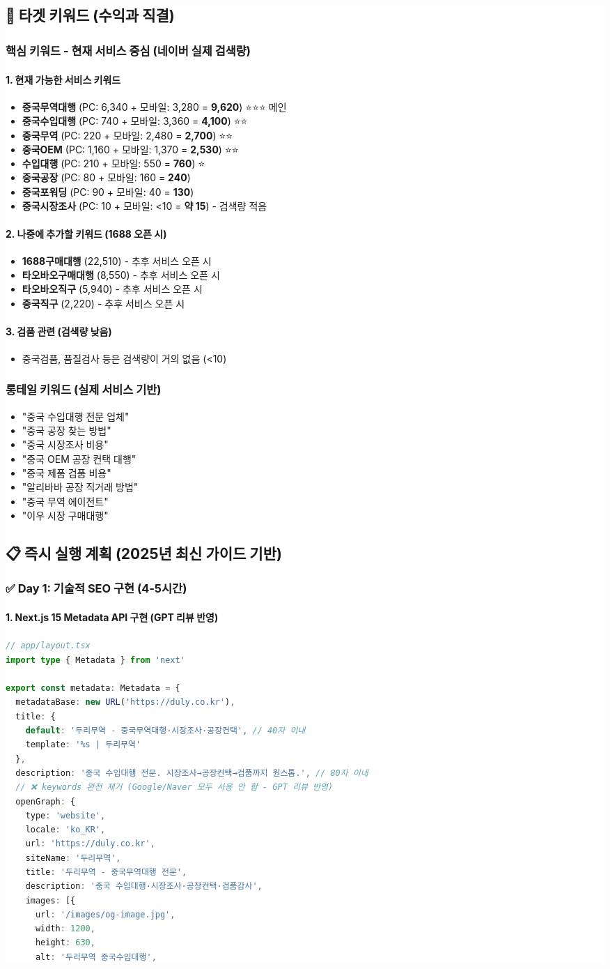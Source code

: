 ## 🎯 타겟 키워드 (수익과 직결)

### 핵심 키워드 - 현재 서비스 중심 (네이버 실제 검색량)

#### 1. 현재 가능한 서비스 키워드
- **중국무역대행** (PC: 6,340 + 모바일: 3,280 = **9,620**) ⭐⭐⭐ 메인
- **중국수입대행** (PC: 740 + 모바일: 3,360 = **4,100**) ⭐⭐
- **중국무역** (PC: 220 + 모바일: 2,480 = **2,700**) ⭐⭐
- **중국OEM** (PC: 1,160 + 모바일: 1,370 = **2,530**) ⭐⭐
- **수입대행** (PC: 210 + 모바일: 550 = **760**) ⭐
- **중국공장** (PC: 80 + 모바일: 160 = **240**)
- **중국포워딩** (PC: 90 + 모바일: 40 = **130**)
- **중국시장조사** (PC: 10 + 모바일: <10 = **약 15**) - 검색량 적음

#### 2. 나중에 추가할 키워드 (1688 오픈 시)
- **1688구매대행** (22,510) - 추후 서비스 오픈 시
- **타오바오구매대행** (8,550) - 추후 서비스 오픈 시
- **타오바오직구** (5,940) - 추후 서비스 오픈 시
- **중국직구** (2,220) - 추후 서비스 오픈 시

#### 3. 검품 관련 (검색량 낮음)
- 중국검품, 품질검사 등은 검색량이 거의 없음 (<10)
### 롱테일 키워드 (실제 서비스 기반)
- "중국 수입대행 전문 업체"
- "중국 공장 찾는 방법"
- "중국 시장조사 비용"
- "중국 OEM 공장 컨택 대행"
- "중국 제품 검품 비용"
- "알리바바 공장 직거래 방법"
- "중국 무역 에이전트"
- "이우 시장 구매대행"

## 📋 즉시 실행 계획 (2025년 최신 가이드 기반)

### ✅ Day 1: 기술적 SEO 구현 (4-5시간)

#### 1. Next.js 15 Metadata API 구현 (GPT 리뷰 반영)
```typescript
// app/layout.tsx
import type { Metadata } from 'next'

export const metadata: Metadata = {
  metadataBase: new URL('https://duly.co.kr'),
  title: {
    default: '두리무역 - 중국무역대행·시장조사·공장컨택', // 40자 이내
    template: '%s | 두리무역'
  },
  description: '중국 수입대행 전문. 시장조사→공장컨택→검품까지 원스톱.', // 80자 이내
  // ❌ keywords 완전 제거 (Google/Naver 모두 사용 안 함 - GPT 리뷰 반영)
  openGraph: {
    type: 'website',
    locale: 'ko_KR',
    url: 'https://duly.co.kr',
    siteName: '두리무역',
    title: '두리무역 - 중국무역대행 전문',
    description: '중국 수입대행·시장조사·공장컨택·검품감사',
    images: [{
      url: '/images/og-image.jpg',
      width: 1200,
      height: 630,
      alt: '두리무역 중국수입대행',
```
